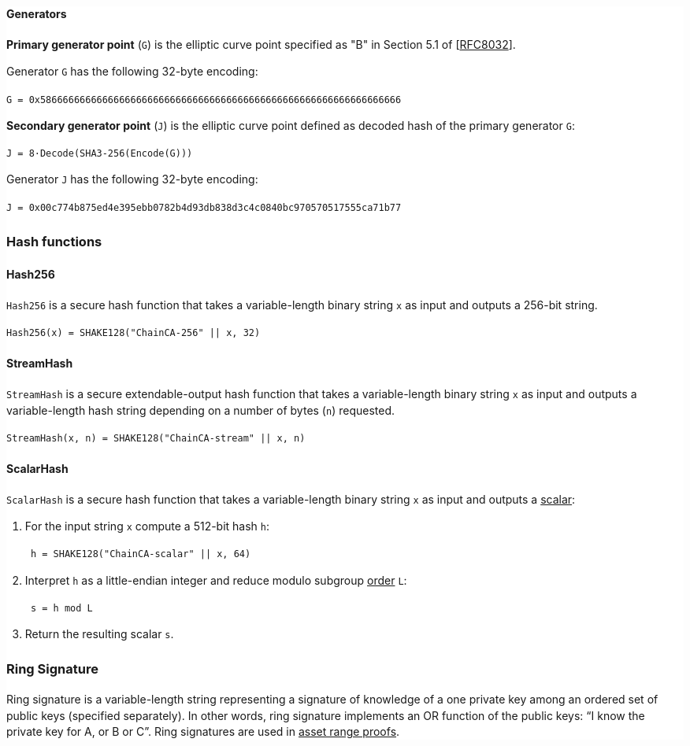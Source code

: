 #### Generators

**Primary generator point** (`G`) is the elliptic curve point specified as "B" in Section 5.1 of [[RFC8032](https://tools.ietf.org/html/rfc8032)].

Generator `G` has the following 32-byte encoding:

    G = 0x5866666666666666666666666666666666666666666666666666666666666666

**Secondary generator point** (`J`) is the elliptic curve point defined as decoded hash of the primary generator `G`:

    J = 8·Decode(SHA3-256(Encode(G)))

Generator `J` has the following 32-byte encoding:

    J = 0x00c774b875ed4e395ebb0782b4d93db838d3c4c0840bc970570517555ca71b77


### Hash functions

#### Hash256

`Hash256` is a secure hash function that takes a variable-length binary string `x` as input and outputs a 256-bit string.

    Hash256(x) = SHAKE128("ChainCA-256" || x, 32)

#### StreamHash

`StreamHash` is a secure extendable-output hash function that takes a variable-length binary string `x` as input
and outputs a variable-length hash string depending on a number of bytes (`n`) requested.

    StreamHash(x, n) = SHAKE128("ChainCA-stream" || x, n)

#### ScalarHash

`ScalarHash` is a secure hash function that takes a variable-length binary string `x` as input and outputs a [scalar](#scalar):

1. For the input string `x` compute a 512-bit hash `h`:

        h = SHAKE128("ChainCA-scalar" || x, 64)

2. Interpret `h` as a little-endian integer and reduce modulo subgroup [order](#elliptic-curve) `L`:

        s = h mod L

3. Return the resulting scalar `s`.


### Ring Signature

Ring signature is a variable-length string representing a signature of knowledge of a one private key among an ordered set of public keys (specified separately). In other words, ring signature implements an OR function of the public keys: “I know the private key for A, or B or C”. Ring signatures are used in [asset range proofs](#asset-range-proof).
